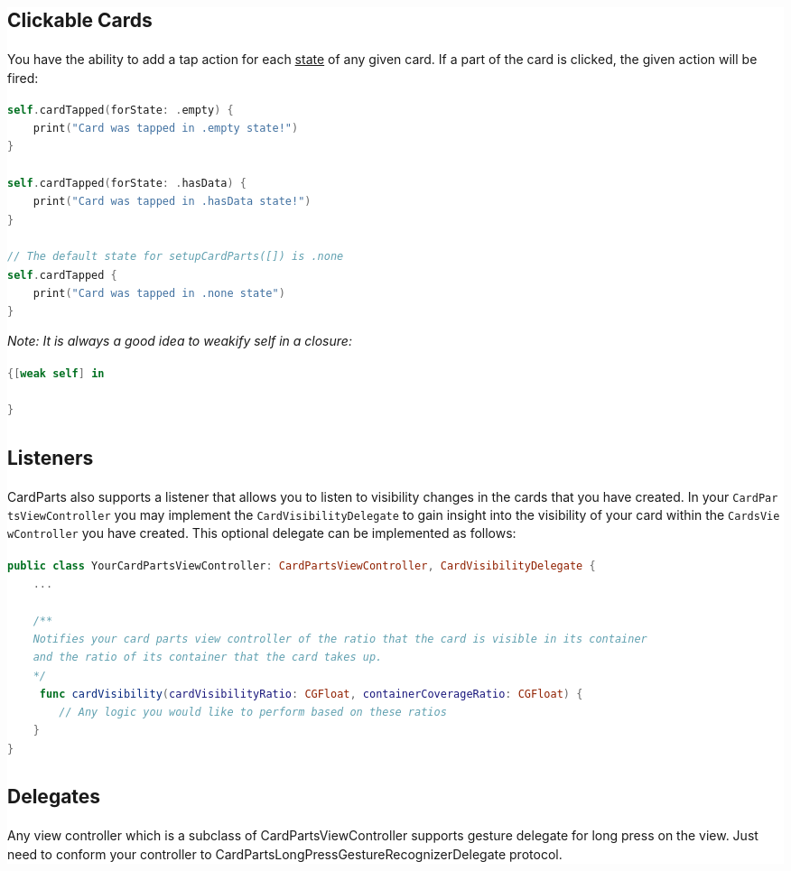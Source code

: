 ## Clickable Cards

You have the ability to add a tap action for each [state](#card-states) of any given card. If a part of the card is clicked, the given action will be fired:

```swift
self.cardTapped(forState: .empty) {
    print("Card was tapped in .empty state!")
}

self.cardTapped(forState: .hasData) {
    print("Card was tapped in .hasData state!")
}

// The default state for setupCardParts([]) is .none
self.cardTapped {
    print("Card was tapped in .none state")
}
```

_Note: It is always a good idea to weakify self in a closure:_

```swift
{[weak self] in

}
```

## Listeners

CardParts also supports a listener that allows you to listen to visibility changes in the cards that you have created. In your `CardPartsViewController` you may implement the `CardVisibilityDelegate` to gain insight into the visibility of your card within the `CardsViewController` you have created. This optional delegate can be implemented as follows:

```swift
public class YourCardPartsViewController: CardPartsViewController, CardVisibilityDelegate {
    ...

    /**
    Notifies your card parts view controller of the ratio that the card is visible in its container
    and the ratio of its container that the card takes up.
    */
     func cardVisibility(cardVisibilityRatio: CGFloat, containerCoverageRatio: CGFloat) {
        // Any logic you would like to perform based on these ratios
    }
}
```

## Delegates

Any view controller which is a subclass of CardPartsViewController supports gesture delegate for long press on the view. Just need to conform your controller to CardPartsLongPressGestureRecognizerDelegate protocol.
